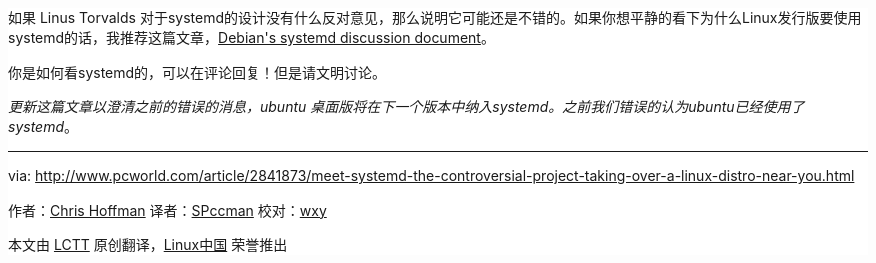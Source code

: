 
如果 Linus Torvalds 对于systemd的设计没有什么反对意见，那么说明它可能还是不错的。如果你想平静的看下为什么Linux发行版要使用systemd的话，我推荐这篇文章，[Debian's systemd discussion document](http://www.markshuttleworth.com/archives/1295)。


你是如何看systemd的，可以在评论回复！但是请文明讨论。


*更新这篇文章以澄清之前的错误的消息，ubuntu 桌面版将在下一个版本中纳入systemd。之前我们错误的认为ubuntu已经使用了systemd*。




---


via: <http://www.pcworld.com/article/2841873/meet-systemd-the-controversial-project-taking-over-a-linux-distro-near-you.html>


作者：[Chris Hoffman](http://www.pcworld.com/article/2841873/meet-systemd-the-controversial-project-taking-over-a-linux-distro-near-you.html#chrishoffman) 译者：[SPccman](https://github.com/SPccman) 校对：[wxy](https://github.com/wxy)


本文由 [LCTT](https://github.com/LCTT/TranslateProject) 原创翻译，[Linux中国](http://linux.cn/) 荣誉推出